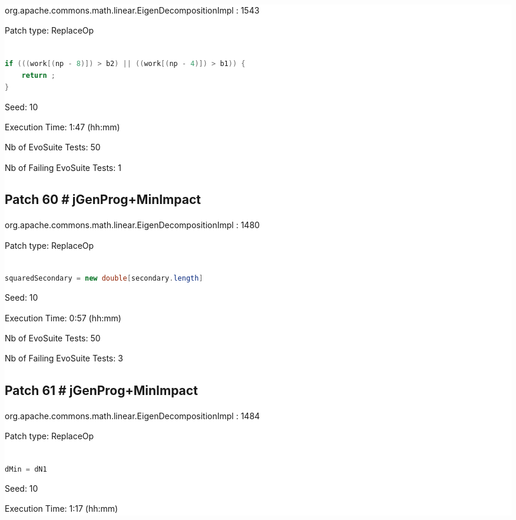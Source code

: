 org.apache.commons.math.linear.EigenDecompositionImpl : 1543

Patch type: ReplaceOp

```Java

if (((work[(np - 8)]) > b2) || ((work[(np - 4)]) > b1)) {
	return ;
} 

```


Seed: 10

Execution Time: 1:47 (hh:mm) 

Nb of EvoSuite Tests: 50

Nb of Failing EvoSuite Tests: 1



## Patch 60 #  jGenProg+MinImpact 

org.apache.commons.math.linear.EigenDecompositionImpl : 1480

Patch type: ReplaceOp

```Java

squaredSecondary = new double[secondary.length]

```


Seed: 10

Execution Time: 0:57 (hh:mm) 

Nb of EvoSuite Tests: 50

Nb of Failing EvoSuite Tests: 3



## Patch 61 #  jGenProg+MinImpact 

org.apache.commons.math.linear.EigenDecompositionImpl : 1484

Patch type: ReplaceOp

```Java

dMin = dN1

```


Seed: 10

Execution Time: 1:17 (hh:mm) 
